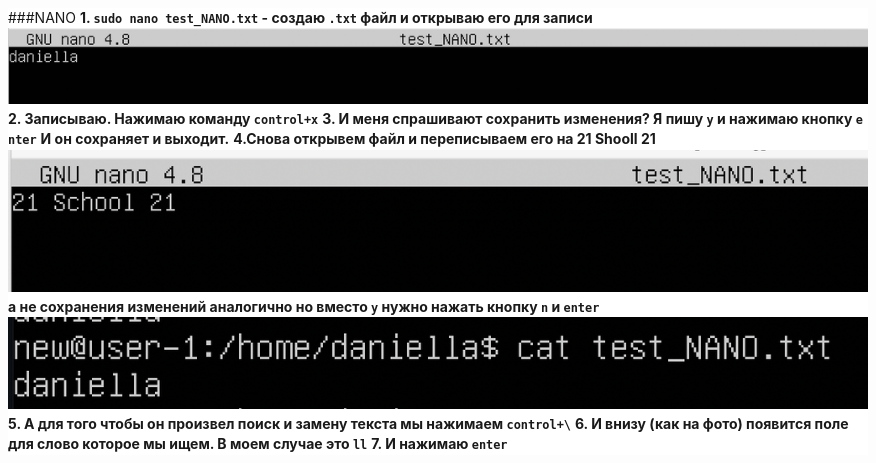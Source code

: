 ###NANO
**1. `sudo nano test_NANO.txt` - создаю `.txt` файл и открываю его для записи**
![making Nano text file](pics/7.2.png)
**2. Записываю. Нажимаю команду `control+x`**
**3. И меня спрашивают сохранить изменения? Я пишу `y` и нажимаю кнопку `enter`**
**И он сохраняет и выходит.**
**4.Снова открывем файл и переписываем его на 21 Shooll 21**
 ![changing to 21 School 21](pics/7.21.png)
**а не сохранения изменений аналогично но вместо `y` нужно нажать кнопку `n` и `enter`**
![change file and don't saving](pics/7.22.png)
**5. А для того чтобы он произвел поиск и замену текста мы нажимаем `control+\`**
**6. И внизу (как на фото) появится поле для слово которое мы ищем. В моем случае это `ll`**
**7. И нажимаю `enter`**